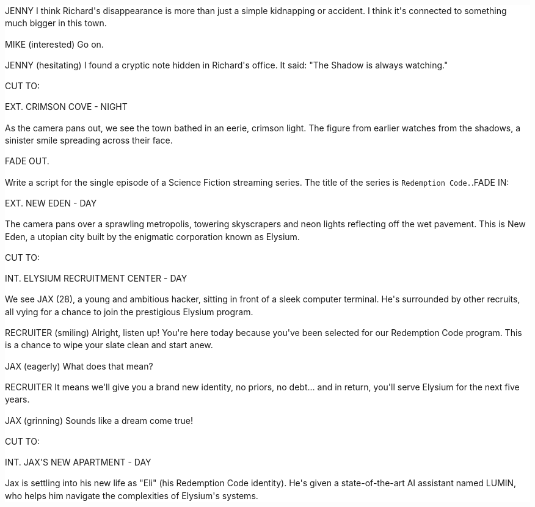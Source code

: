 JENNY
I think Richard's disappearance is more than just a simple kidnapping or accident. I think it's connected to something much bigger in this town.

MIKE
(interested)
Go on.

JENNY
(hesitating)
I found a cryptic note hidden in Richard's office. It said: "The Shadow is always watching."

CUT TO:

EXT. CRIMSON COVE - NIGHT

As the camera pans out, we see the town bathed in an eerie, crimson light. The figure from earlier watches from the shadows, a sinister smile spreading across their face.

FADE OUT.<end>

Write a script for the single episode of a Science Fiction streaming series. The title of the series is `Redemption Code.`.<start>FADE IN:

EXT. NEW EDEN - DAY

The camera pans over a sprawling metropolis, towering skyscrapers and neon lights reflecting off the wet pavement. This is New Eden, a utopian city built by the enigmatic corporation known as Elysium.

CUT TO:

INT. ELYSIUM RECRUITMENT CENTER - DAY

We see JAX (28), a young and ambitious hacker, sitting in front of a sleek computer terminal. He's surrounded by other recruits, all vying for a chance to join the prestigious Elysium program.

RECRUITER
(smiling)
Alright, listen up! You're here today because you've been selected for our Redemption Code program. This is a chance to wipe your slate clean and start anew.

JAX
(eagerly)
What does that mean?

RECRUITER
It means we'll give you a brand new identity, no priors, no debt... and in return, you'll serve Elysium for the next five years.

JAX
(grinning)
Sounds like a dream come true!

CUT TO:

INT. JAX'S NEW APARTMENT - DAY

Jax is settling into his new life as "Eli" (his Redemption Code identity). He's given a state-of-the-art AI assistant named LUMIN, who helps him navigate the complexities of Elysium's systems.

